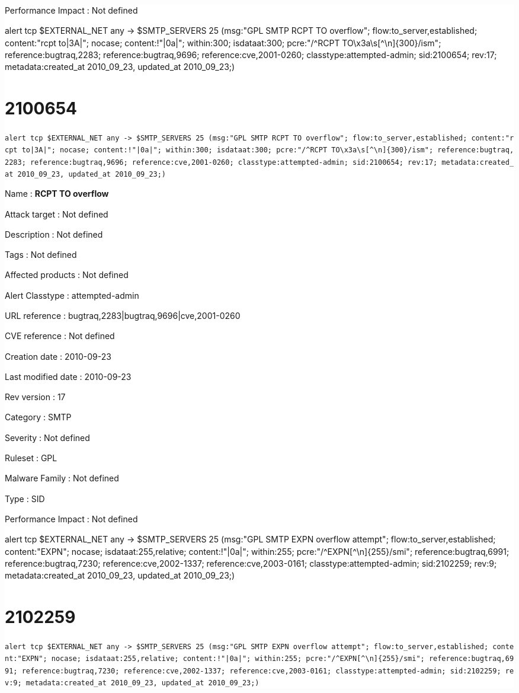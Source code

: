 Performance Impact : Not defined



alert tcp $EXTERNAL_NET any -> $SMTP_SERVERS 25 (msg:"GPL SMTP RCPT TO overflow"; flow:to_server,established; content:"rcpt to|3A|"; nocase; content:!"|0a|"; within:300; isdataat:300; pcre:"/^RCPT TO\x3a\s[^\n]{300}/ism"; reference:bugtraq,2283; reference:bugtraq,9696; reference:cve,2001-0260; classtype:attempted-admin; sid:2100654; rev:17; metadata:created_at 2010_09_23, updated_at 2010_09_23;)

# 2100654
`alert tcp $EXTERNAL_NET any -> $SMTP_SERVERS 25 (msg:"GPL SMTP RCPT TO overflow"; flow:to_server,established; content:"rcpt to|3A|"; nocase; content:!"|0a|"; within:300; isdataat:300; pcre:"/^RCPT TO\x3a\s[^\n]{300}/ism"; reference:bugtraq,2283; reference:bugtraq,9696; reference:cve,2001-0260; classtype:attempted-admin; sid:2100654; rev:17; metadata:created_at 2010_09_23, updated_at 2010_09_23;)
` 

Name : **RCPT TO overflow** 

Attack target : Not defined

Description : Not defined

Tags : Not defined

Affected products : Not defined

Alert Classtype : attempted-admin

URL reference : bugtraq,2283|bugtraq,9696|cve,2001-0260

CVE reference : Not defined

Creation date : 2010-09-23

Last modified date : 2010-09-23

Rev version : 17

Category : SMTP

Severity : Not defined

Ruleset : GPL

Malware Family : Not defined

Type : SID

Performance Impact : Not defined



alert tcp $EXTERNAL_NET any -> $SMTP_SERVERS 25 (msg:"GPL SMTP EXPN overflow attempt"; flow:to_server,established; content:"EXPN"; nocase; isdataat:255,relative; content:!"|0a|"; within:255; pcre:"/^EXPN[^\n]{255}/smi"; reference:bugtraq,6991; reference:bugtraq,7230; reference:cve,2002-1337; reference:cve,2003-0161; classtype:attempted-admin; sid:2102259; rev:9; metadata:created_at 2010_09_23, updated_at 2010_09_23;)

# 2102259
`alert tcp $EXTERNAL_NET any -> $SMTP_SERVERS 25 (msg:"GPL SMTP EXPN overflow attempt"; flow:to_server,established; content:"EXPN"; nocase; isdataat:255,relative; content:!"|0a|"; within:255; pcre:"/^EXPN[^\n]{255}/smi"; reference:bugtraq,6991; reference:bugtraq,7230; reference:cve,2002-1337; reference:cve,2003-0161; classtype:attempted-admin; sid:2102259; rev:9; metadata:created_at 2010_09_23, updated_at 2010_09_23;)
` 
